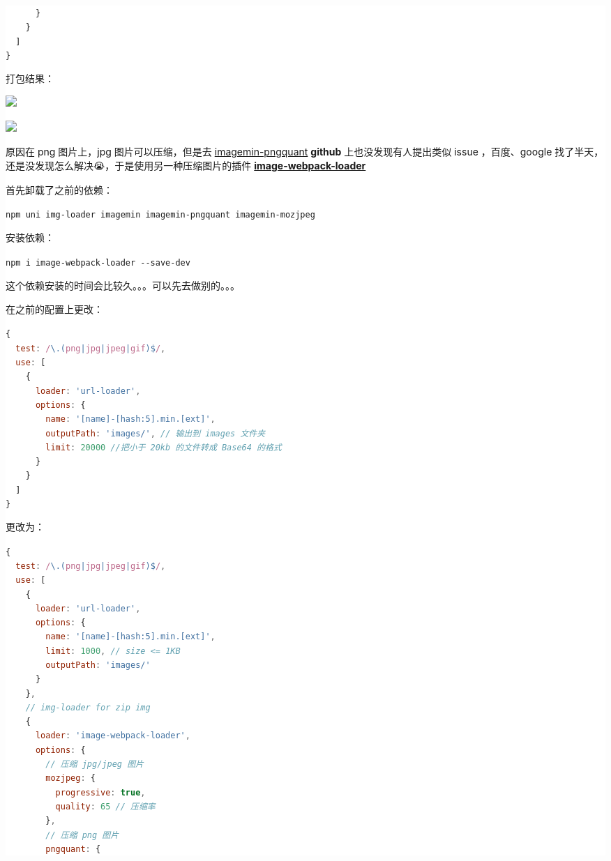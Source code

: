 ```js
      }
    }
  ]
}
```

打包结果：

![](https://raw.githubusercontent.com/ITxiaohao/blog-img/master/img/webpack/20190309191851.png)

![](https://raw.githubusercontent.com/ITxiaohao/blog-img/master/img/webpack/20190309200159.png)

原因在 png 图片上，jpg 图片可以压缩，但是去 [imagemin-pngquant](https://github.com/imagemin/imagemin-pngquant) **github** 上也没发现有人提出类似 issue ，百度、google 找了半天，还是没发现怎么解决😭，于是使用另一种压缩图片的插件 **[image-webpack-loader](https://github.com/tcoopman/image-webpack-loader)**

首先卸载了之前的依赖：

`npm uni img-loader imagemin imagemin-pngquant imagemin-mozjpeg`

安装依赖：

`npm i image-webpack-loader --save-dev`

这个依赖安装的时间会比较久。。。可以先去做别的。。。

在之前的配置上更改：
```js
{
  test: /\.(png|jpg|jpeg|gif)$/,
  use: [
    {
      loader: 'url-loader',
      options: {
        name: '[name]-[hash:5].min.[ext]',
        outputPath: 'images/', // 输出到 images 文件夹
        limit: 20000 //把小于 20kb 的文件转成 Base64 的格式
      }
    }
  ]
}
```

更改为：

```js
{
  test: /\.(png|jpg|jpeg|gif)$/,
  use: [
    {
      loader: 'url-loader',
      options: {
        name: '[name]-[hash:5].min.[ext]',
        limit: 1000, // size <= 1KB
        outputPath: 'images/'
      }
    },
    // img-loader for zip img
    {
      loader: 'image-webpack-loader',
      options: {
        // 压缩 jpg/jpeg 图片
        mozjpeg: {
          progressive: true,
          quality: 65 // 压缩率
        },
        // 压缩 png 图片
        pngquant: {
```
